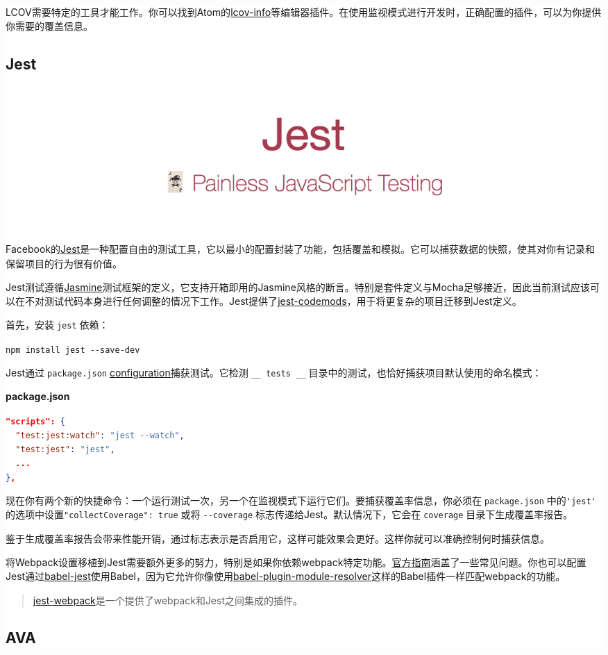 LCOV需要特定的工具才能工作。你可以找到Atom的[lcov-info](https://atom.io/packages/lcov-info)等编辑器插件。在使用监视模式进行开发时，正确配置的插件，可以为你提供你需要的覆盖信息。

## Jest

![Jest](../../images/jest.png)

Facebook的[Jest](https://facebook.github.io/jest/)是一种配置自由的测试工具，它以最小的配置封装了功能，包括覆盖和模拟。它可以捕获数据的快照，使其对你有记录和保留项目的行为很有价值。

Jest测试遵循[Jasmine](https://www.npmjs.com/package/jasmine)测试框架的定义，它支持开箱即用的Jasmine风格的断言。特别是套件定义与Mocha足够接近，因此当前测试应该可以在不对测试代码本身进行任何调整的情况下工作。Jest提供了[jest-codemods](https://www.npmjs.com/package/jest-codemods)，用于将更复杂的项目迁移到Jest定义。

首先，安装 `jest` 依赖：

```
npm install jest --save-dev
```

Jest通过 `package.json`  [configuration](https://facebook.github.io/jest/docs/en/configuration.html)捕获测试。它检测 `__ tests __` 目录中的测试，也恰好捕获项目默认使用的命名模式：

**package.json**

```json
"scripts": {
  "test:jest:watch": "jest --watch",
  "test:jest": "jest",
  ...
},
```

现在你有两个新的快捷命令：一个运行测试一次，另一个在监视模式下运行它们。要捕获覆盖率信息，你必须在 `package.json` 中的`'jest'` 的选项中设置`"collectCoverage": true` 或将 `--coverage` 标志传递给Jest。默认情况下，它会在 `coverage` 目录下生成覆盖率报告。

鉴于生成覆盖率报告会带来性能开销，通过标志表示是否启用它，这样可能效果会更好。这样你就可以准确控制何时捕获信息。

将Webpack设置移植到Jest需要额外更多的努力，特别是如果你依赖webpack特定功能。[官方指南](https://facebook.github.io/jest/docs/en/webpack.html)涵盖了一些常见问题。你也可以配置Jest通过[babel-jest](https://www.npmjs.com/package/babel-jest)使用Babel，因为它允许你像使用[babel-plugin-module-resolver]( https://www.npmjs.com/package/babel-plugin-module-resolver)这样的Babel插件一样匹配webpack的功能。

> [jest-webpack](https://www.npmjs.com/package/jest-webpack)是一个提供了webpack和Jest之间集成的插件。

## AVA
